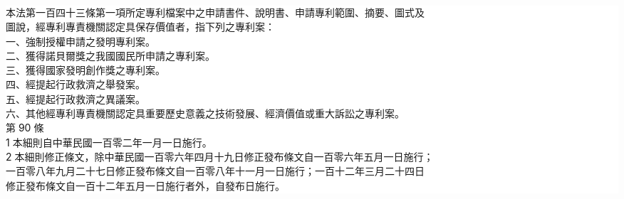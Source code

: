本法第一百四十三條第一項所定專利檔案中之申請書件、說明書、申請專利範圍、摘要、圖式及  
圖說，經專利專責機關認定具保存價值者，指下列之專利案：  
一、強制授權申請之發明專利案。  
二、獲得諾貝爾獎之我國國民所申請之專利案。  
三、獲得國家發明創作獎之專利案。  
四、經提起行政救濟之舉發案。  
五、經提起行政救濟之異議案。  
六、其他經專利專責機關認定具重要歷史意義之技術發展、經濟價值或重大訴訟之專利案。  
第 90 條  
1 本細則自中華民國一百零二年一月一日施行。  
2 本細則修正條文，除中華民國一百零六年四月十九日修正發布條文自一百零六年五月一日施行；  
一百零八年九月二十七日修正發布條文自一百零八年十一月一日施行；一百十二年三月二十四日  
修正發布條文自一百十二年五月一日施行者外，自發布日施行。  


